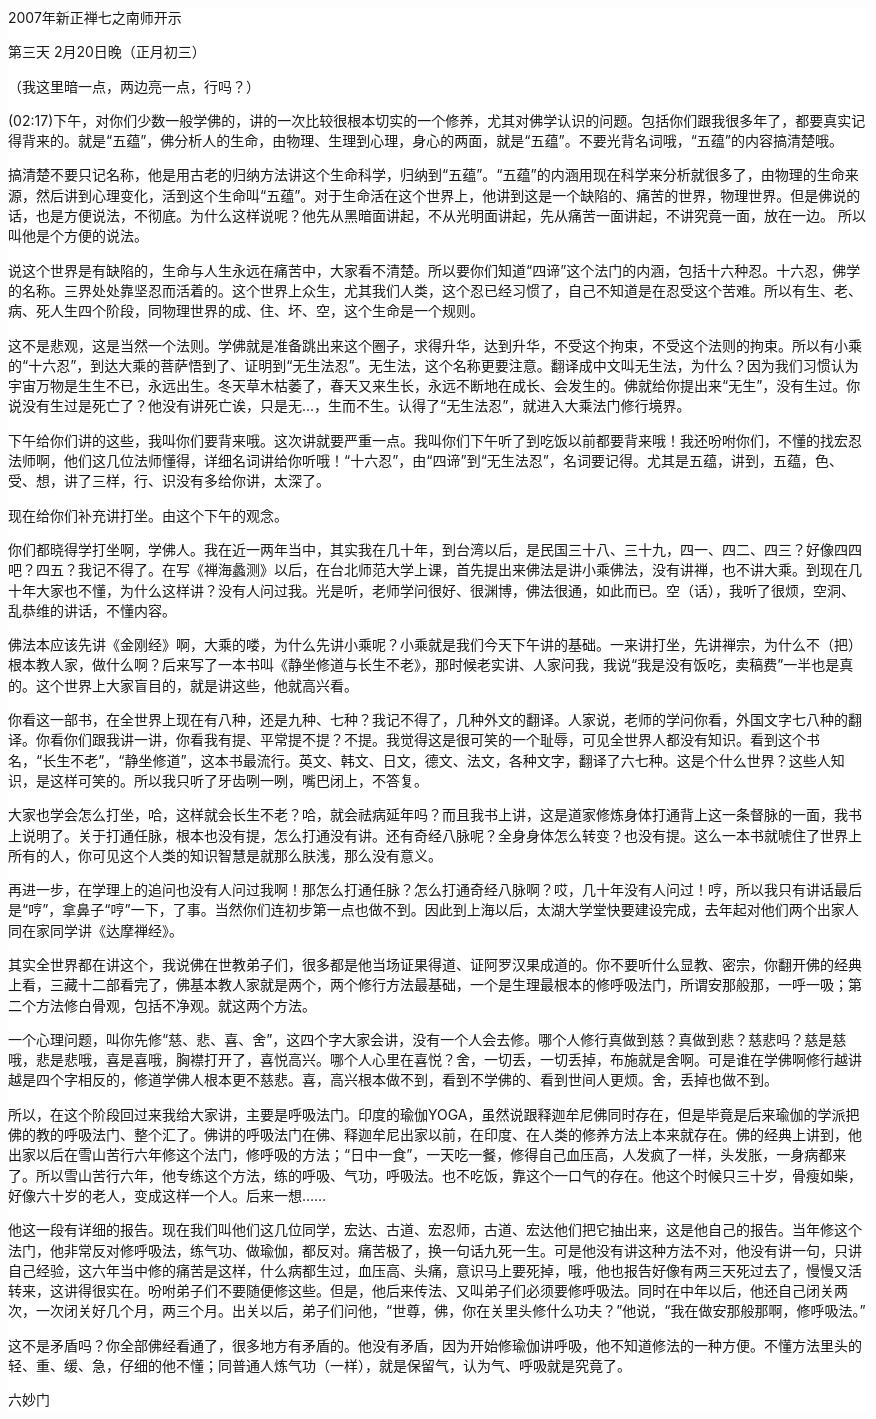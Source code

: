 2007年新正禅七之南师开示

第三天 2月20日晚（正月初三）

（我这里暗一点，两边亮一点，行吗？）

(02:17)下午，对你们少数一般学佛的，讲的一次比较很根本切实的一个修养，尤其对佛学认识的问题。包括你们跟我很多年了，都要真实记得背来的。就是“五蕴”，佛分析人的生命，由物理、生理到心理，身心的两面，就是“五蕴”。不要光背名词哦，“五蕴”的内容搞清楚哦。

搞清楚不要只记名称，他是用古老的归纳方法讲这个生命科学，归纳到“五蕴”。“五蕴”的内涵用现在科学来分析就很多了，由物理的生命来源，然后讲到心理变化，活到这个生命叫“五蕴”。对于生命活在这个世界上，他讲到这是一个缺陷的、痛苦的世界，物理世界。但是佛说的话，也是方便说法，不彻底。为什么这样说呢？他先从黑暗面讲起，不从光明面讲起，先从痛苦一面讲起，不讲究竟一面，放在一边。 所以叫他是个方便的说法。

说这个世界是有缺陷的，生命与人生永远在痛苦中，大家看不清楚。所以要你们知道“四谛”这个法门的内涵，包括十六种忍。十六忍，佛学的名称。三界处处靠坚忍而活着的。这个世界上众生，尤其我们人类，这个忍已经习惯了，自己不知道是在忍受这个苦难。所以有生、老、病、死人生四个阶段，同物理世界的成、住、坏、空，这个生命是一个规则。

这不是悲观，这是当然一个法则。学佛就是准备跳出来这个圈子，求得升华，达到升华，不受这个拘束，不受这个法则的拘束。所以有小乘的“十六忍”，到达大乘的菩萨悟到了、证明到“无生法忍”。无生法，这个名称更要注意。翻译成中文叫无生法，为什么？因为我们习惯认为宇宙万物是生生不已，永远出生。冬天草木枯萎了，春天又来生长，永远不断地在成长、会发生的。佛就给你提出来“无生”，没有生过。你说没有生过是死亡了？他没有讲死亡诶，只是无...，生而不生。认得了“无生法忍”，就进入大乘法门修行境界。

下午给你们讲的这些，我叫你们要背来哦。这次讲就要严重一点。我叫你们下午听了到吃饭以前都要背来哦！我还吩咐你们，不懂的找宏忍法师啊，他们这几位法师懂得，详细名词讲给你听哦！“十六忍”，由“四谛”到“无生法忍”，名词要记得。尤其是五蕴，讲到，五蕴，色、受、想，讲了三样，行、识没有多给你讲，太深了。

现在给你们补充讲打坐。由这个下午的观念。

你们都晓得学打坐啊，学佛人。我在近一两年当中，其实我在几十年，到台湾以后，是民国三十八、三十九，四一、四二、四三？好像四四吧？四五？我记不得了。在写《禅海蠡测》以后，在台北师范大学上课，首先提出来佛法是讲小乘佛法，没有讲禅，也不讲大乘。到现在几十年大家也不懂，为什么这样讲？没有人问过我。光是听，老师学问很好、很渊博，佛法很通，如此而已。空（话），我听了很烦，空洞、乱恭维的讲话，不懂内容。

佛法本应该先讲《金刚经》啊，大乘的喽，为什么先讲小乘呢？小乘就是我们今天下午讲的基础。一来讲打坐，先讲禅宗，为什么不（把）根本教人家，做什么啊？后来写了一本书叫《静坐修道与长生不老》，那时候老实讲、人家问我，我说“我是没有饭吃，卖稿费”一半也是真的。这个世界上大家盲目的，就是讲这些，他就高兴看。

你看这一部书，在全世界上现在有八种，还是九种、七种？我记不得了，几种外文的翻译。人家说，老师的学问你看，外国文字七八种的翻译。你看你们跟我讲一讲，你看我有提、平常提不提？不提。我觉得这是很可笑的一个耻辱，可见全世界人都没有知识。看到这个书名，“长生不老”，“静坐修道”，这本书最流行。英文、韩文、日文，德文、法文，各种文字，翻译了六七种。这是个什么世界？这些人知识，是这样可笑的。所以我只听了牙齿咧一咧，嘴巴闭上，不答复。

大家也学会怎么打坐，哈，这样就会长生不老？哈，就会祛病延年吗？而且我书上讲，这是道家修炼身体打通背上这一条督脉的一面，我书上说明了。关于打通任脉，根本也没有提，怎么打通没有讲。还有奇经八脉呢？全身身体怎么转变？也没有提。这么一本书就唬住了世界上所有的人，你可见这个人类的知识智慧是就那么肤浅，那么没有意义。

再进一步，在学理上的追问也没有人问过我啊！那怎么打通任脉？怎么打通奇经八脉啊？哎，几十年没有人问过！哼，所以我只有讲话最后是“哼”，拿鼻子“哼”一下，了事。当然你们连初步第一点也做不到。因此到上海以后，太湖大学堂快要建设完成，去年起对他们两个出家人同在家同学讲《达摩禅经》。

其实全世界都在讲这个，我说佛在世教弟子们，很多都是他当场证果得道、证阿罗汉果成道的。你不要听什么显教、密宗，你翻开佛的经典上看，三藏十二部看完了，佛基本教人家就是两个，两个修行方法最基础，一个是生理最根本的修呼吸法门，所谓安那般那，一呼一吸；第二个方法修白骨观，包括不净观。就这两个方法。

一个心理问题，叫你先修“慈、悲、喜、舍”，这四个字大家会讲，没有一个人会去修。哪个人修行真做到慈？真做到悲？慈悲吗？慈是慈哦，悲是悲哦，喜是喜哦，胸襟打开了，喜悦高兴。哪个人心里在喜悦？舍，一切丢，一切丢掉，布施就是舍啊。可是谁在学佛啊修行越讲越是四个字相反的，修道学佛人根本更不慈悲。喜，高兴根本做不到，看到不学佛的、看到世间人更烦。舍，丢掉也做不到。

所以，在这个阶段回过来我给大家讲，主要是呼吸法门。印度的瑜伽YOGA，虽然说跟释迦牟尼佛同时存在，但是毕竟是后来瑜伽的学派把佛的教的呼吸法门、整个汇了。佛讲的呼吸法门在佛、释迦牟尼出家以前，在印度、在人类的修养方法上本来就存在。佛的经典上讲到，他出家以后在雪山苦行六年修这个法门，修呼吸的方法；“日中一食”，一天吃一餐，修得自己血压高，人发疯了一样，头发胀，一身病都来了。所以雪山苦行六年，他专练这个方法，练的呼吸、气功，呼吸法。也不吃饭，靠这个一口气的存在。他这个时候只三十岁，骨瘦如柴，好像六十岁的老人，变成这样一个人。后来一想……

他这一段有详细的报告。现在我们叫他们这几位同学，宏达、古道、宏忍师，古道、宏达他们把它抽出来，这是他自己的报告。当年修这个法门，他非常反对修呼吸法，练气功、做瑜伽，都反对。痛苦极了，换一句话九死一生。可是他没有讲这种方法不对，他没有讲一句，只讲自己经验，这六年当中修的痛苦是这样，什么病都生过，血压高、头痛，意识马上要死掉，哦，他也报告好像有两三天死过去了，慢慢又活转来，这讲得很实在。吩咐弟子们不要随便修这些。但是，他后来传法、又叫弟子们必须要修呼吸法。同时在中年以后，他还自己闭关两次，一次闭关好几个月，两三个月。出关以后，弟子们问他，“世尊，佛，你在关里头修什么功夫？”他说，“我在做安那般那啊，修呼吸法。”

这不是矛盾吗？你全部佛经看通了，很多地方有矛盾的。他没有矛盾，因为开始修瑜伽讲呼吸，他不知道修法的一种方便。不懂方法里头的轻、重、缓、急，仔细的他不懂；同普通人炼气功（一样），就是保留气，认为气、呼吸就是究竟了。

六妙门
